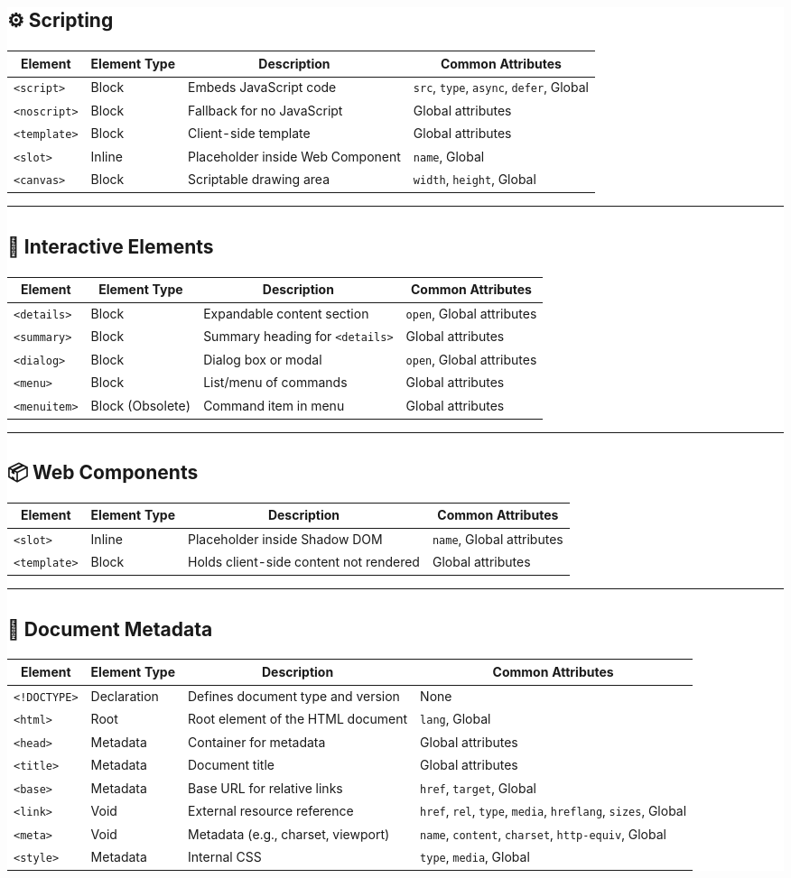 
## ⚙️ Scripting

| Element      | Element Type | Description                      | Common Attributes                       |
| ------------ | ------------ | -------------------------------- | --------------------------------------- |
| `<script>`   | Block        | Embeds JavaScript code           | `src`, `type`, `async`, `defer`, Global |
| `<noscript>` | Block        | Fallback for no JavaScript       | Global attributes                       |
| `<template>` | Block        | Client-side template             | Global attributes                       |
| `<slot>`     | Inline       | Placeholder inside Web Component | `name`, Global                          |
| `<canvas>`   | Block        | Scriptable drawing area          | `width`, `height`, Global               |

---

## 🧩 Interactive Elements

| Element      | Element Type     | Description                     | Common Attributes         |
| ------------ | ---------------- | ------------------------------- | ------------------------- |
| `<details>`  | Block            | Expandable content section      | `open`, Global attributes |
| `<summary>`  | Block            | Summary heading for `<details>` | Global attributes         |
| `<dialog>`   | Block            | Dialog box or modal             | `open`, Global attributes |
| `<menu>`     | Block            | List/menu of commands           | Global attributes         |
| `<menuitem>` | Block (Obsolete) | Command item in menu            | Global attributes         |

---

## 📦 Web Components

| Element      | Element Type | Description                            | Common Attributes         |
| ------------ | ------------ | -------------------------------------- | ------------------------- |
| `<slot>`     | Inline       | Placeholder inside Shadow DOM          | `name`, Global attributes |
| `<template>` | Block        | Holds client-side content not rendered | Global attributes         |

---

## 📑 Document Metadata

| Element      | Element Type | Description                        | Common Attributes                                           |
| ------------ | ------------ | ---------------------------------- | ----------------------------------------------------------- |
| `<!DOCTYPE>` | Declaration  | Defines document type and version  | None                                                        |
| `<html>`     | Root         | Root element of the HTML document  | `lang`, Global                                              |
| `<head>`     | Metadata     | Container for metadata             | Global attributes                                           |
| `<title>`    | Metadata     | Document title                     | Global attributes                                           |
| `<base>`     | Metadata     | Base URL for relative links        | `href`, `target`, Global                                    |
| `<link>`     | Void         | External resource reference        | `href`, `rel`, `type`, `media`, `hreflang`, `sizes`, Global |
| `<meta>`     | Void         | Metadata (e.g., charset, viewport) | `name`, `content`, `charset`, `http-equiv`, Global          |
| `<style>`    | Metadata     | Internal CSS                       | `type`, `media`, Global                                     |
